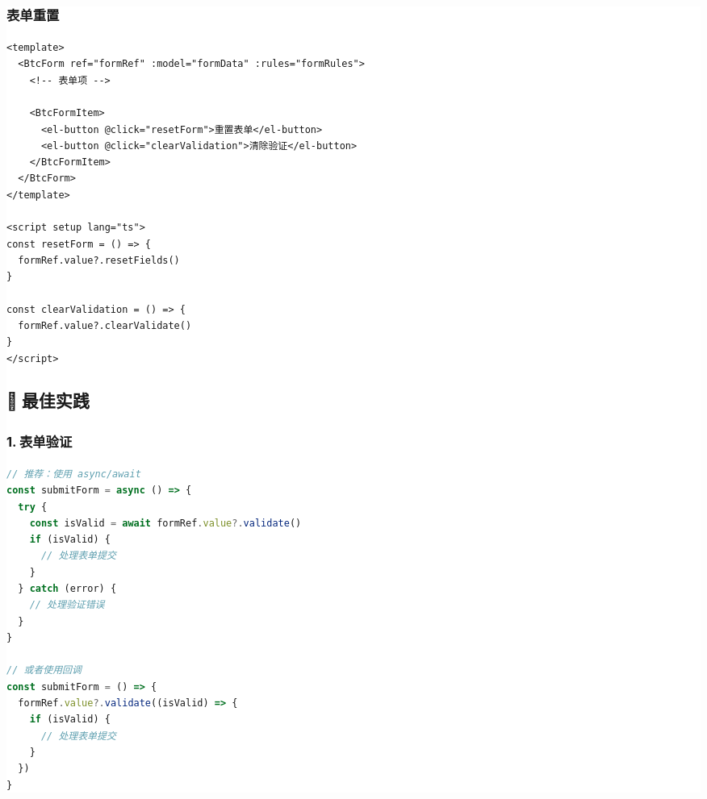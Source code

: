 ### 表单重置

```vue
<template>
  <BtcForm ref="formRef" :model="formData" :rules="formRules">
    <!-- 表单项 -->
    
    <BtcFormItem>
      <el-button @click="resetForm">重置表单</el-button>
      <el-button @click="clearValidation">清除验证</el-button>
    </BtcFormItem>
  </BtcForm>
</template>

<script setup lang="ts">
const resetForm = () => {
  formRef.value?.resetFields()
}

const clearValidation = () => {
  formRef.value?.clearValidate()
}
</script>
```

## 🎯 最佳实践

### 1. 表单验证

```typescript
// 推荐：使用 async/await
const submitForm = async () => {
  try {
    const isValid = await formRef.value?.validate()
    if (isValid) {
      // 处理表单提交
    }
  } catch (error) {
    // 处理验证错误
  }
}

// 或者使用回调
const submitForm = () => {
  formRef.value?.validate((isValid) => {
    if (isValid) {
      // 处理表单提交
    }
  })
}
```
